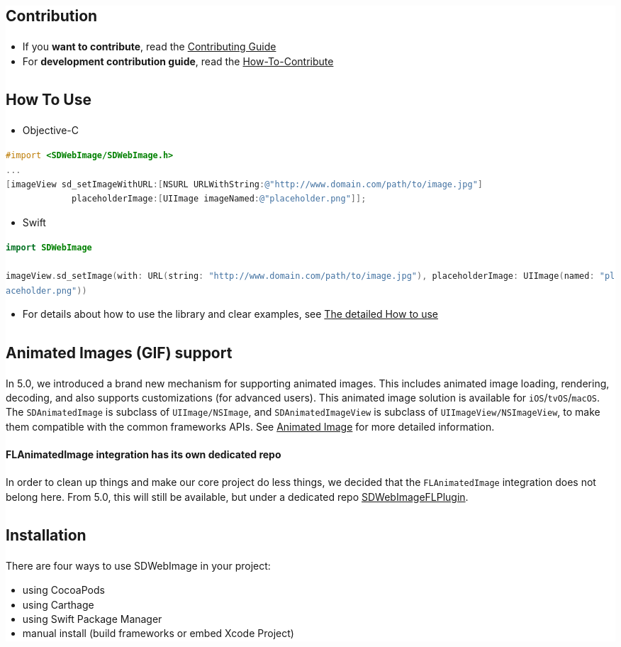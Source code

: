 ## Contribution

- If you **want to contribute**, read the [Contributing Guide](https://github.com/SDWebImage/SDWebImage/blob/master/.github/CONTRIBUTING.md)
- For **development contribution guide**, read the [How-To-Contribute](https://github.com/SDWebImage/SDWebImage/wiki/How-to-Contribute)

## How To Use

- Objective-C

```objective-c
#import <SDWebImage/SDWebImage.h>
...
[imageView sd_setImageWithURL:[NSURL URLWithString:@"http://www.domain.com/path/to/image.jpg"]
             placeholderImage:[UIImage imageNamed:@"placeholder.png"]];
```

- Swift

```swift
import SDWebImage

imageView.sd_setImage(with: URL(string: "http://www.domain.com/path/to/image.jpg"), placeholderImage: UIImage(named: "placeholder.png"))
```

- For details about how to use the library and clear examples, see [The detailed How to use](https://github.com/SDWebImage/SDWebImage/blob/master/Docs/HowToUse.md)

## Animated Images (GIF) support

In 5.0, we introduced a brand new mechanism for supporting animated images. This includes animated image loading, rendering, decoding, and also supports customizations (for advanced users).
This animated image solution is available for `iOS`/`tvOS`/`macOS`. The `SDAnimatedImage` is subclass of `UIImage/NSImage`, and `SDAnimatedImageView` is subclass of `UIImageView/NSImageView`, to make them compatible with the common frameworks APIs. See [Animated Image](https://github.com/SDWebImage/SDWebImage/wiki/Advanced-Usage#animated-image-50) for more detailed information.

#### FLAnimatedImage integration has its own dedicated repo

In order to clean up things and make our core project do less things, we decided that the `FLAnimatedImage` integration does not belong here. From 5.0, this will still be available, but under a dedicated repo [SDWebImageFLPlugin](https://github.com/SDWebImage/SDWebImageFLPlugin).

## Installation

There are four ways to use SDWebImage in your project:

- using CocoaPods
- using Carthage
- using Swift Package Manager
- manual install (build frameworks or embed Xcode Project)
